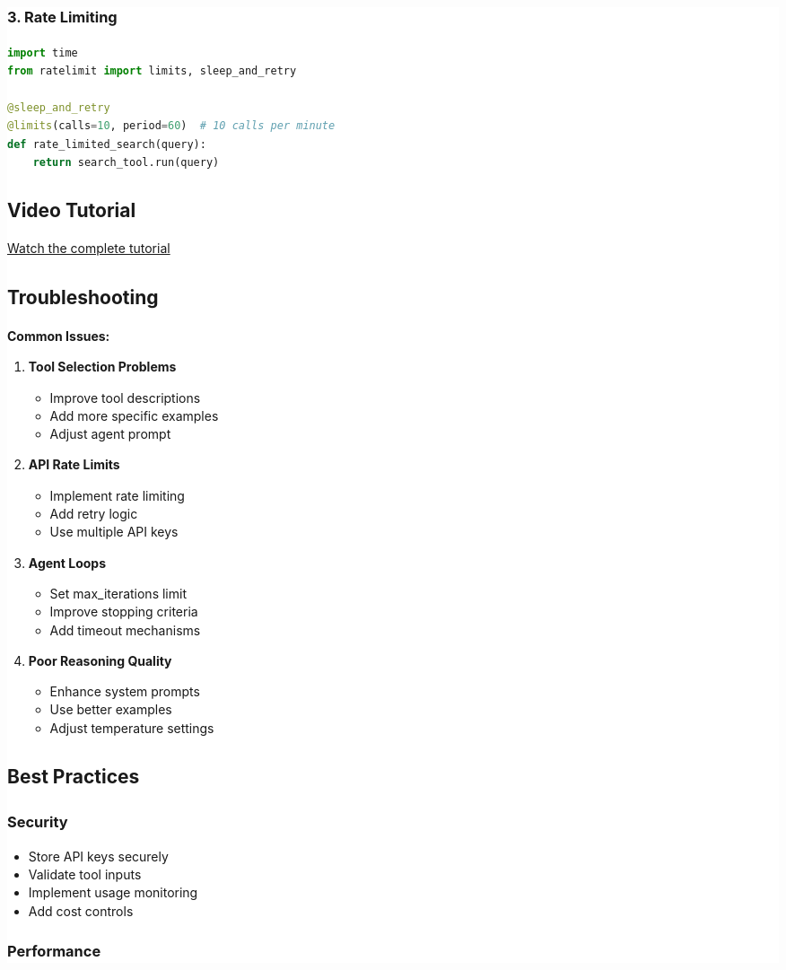 ### 3. Rate Limiting

```python
import time
from ratelimit import limits, sleep_and_retry

@sleep_and_retry
@limits(calls=10, period=60)  # 10 calls per minute
def rate_limited_search(query):
    return search_tool.run(query)
```

## Video Tutorial

[Watch the complete tutorial](https://youtu.be/Z_OvWHR8C7M)

## Troubleshooting

**Common Issues:**

1. **Tool Selection Problems**

   - Improve tool descriptions
   - Add more specific examples
   - Adjust agent prompt

2. **API Rate Limits**

   - Implement rate limiting
   - Add retry logic
   - Use multiple API keys

3. **Agent Loops**

   - Set max_iterations limit
   - Improve stopping criteria
   - Add timeout mechanisms

4. **Poor Reasoning Quality**
   - Enhance system prompts
   - Use better examples
   - Adjust temperature settings

## Best Practices

### Security

- Store API keys securely
- Validate tool inputs
- Implement usage monitoring
- Add cost controls

### Performance
